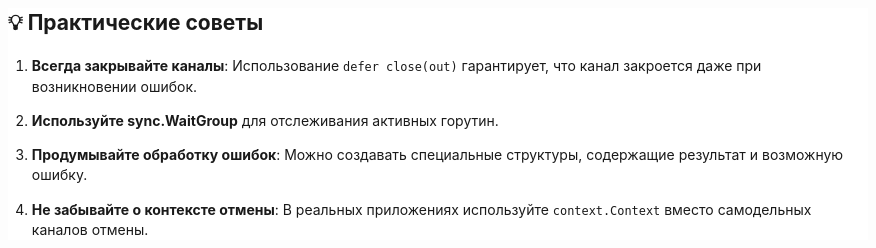 ## 💡 Практические советы

1. **Всегда закрывайте каналы**: Использование `defer close(out)` гарантирует, что канал закроется даже при возникновении ошибок.

2. **Используйте sync.WaitGroup** для отслеживания активных горутин.

3. **Продумывайте обработку ошибок**: Можно создавать специальные структуры, содержащие результат и возможную ошибку.

4. **Не забывайте о контексте отмены**: В реальных приложениях используйте `context.Context` вместо самодельных каналов отмены.
